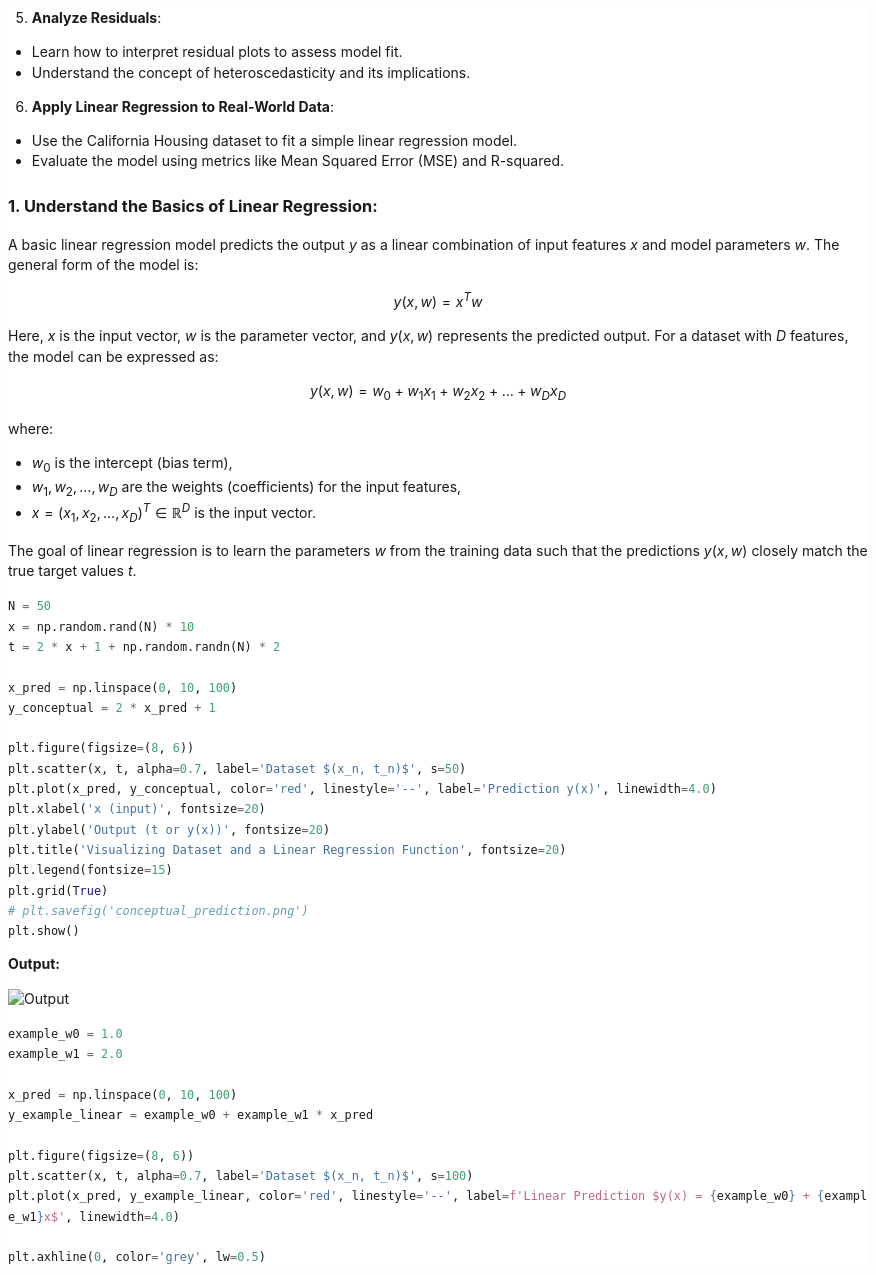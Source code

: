 5. **Analyze Residuals**:
- Learn how to interpret residual plots to assess model fit.
- Understand the concept of heteroscedasticity and its implications.

6. **Apply Linear Regression to Real-World Data**:
- Use the California Housing dataset to fit a simple linear regression model.
- Evaluate the model using metrics like Mean Squared Error (MSE) and R-squared.
### 1. **Understand the Basics of Linear Regression**:

A basic linear regression model predicts the output $y$ as a linear combination of input features $x$ and model parameters $w$. The general form of the model is:

$$
y(x, w) = x^T w
$$

Here, $x$ is the input vector, $w$ is the parameter vector, and $y(x, w)$ represents the predicted output. For a dataset with $D$ features, the model can be expressed as:

$$
y(x, w) = w_0 + w_1 x_1 + w_2 x_2 + \dots + w_D x_D
$$

where:
- $w_0$ is the intercept (bias term),
- $w_1, w_2, \dots, w_D$ are the weights (coefficients) for the input features,
- $x = (x_1, x_2, \dots, x_D)^T \in \mathbb{R}^D$ is the input vector.

The goal of linear regression is to learn the parameters $w$ from the training data such that the predictions $y(x, w)$ closely match the true target values $t$.

```python
N = 50
x = np.random.rand(N) * 10
t = 2 * x + 1 + np.random.randn(N) * 2

x_pred = np.linspace(0, 10, 100)
y_conceptual = 2 * x_pred + 1

plt.figure(figsize=(8, 6))
plt.scatter(x, t, alpha=0.7, label='Dataset $(x_n, t_n)$', s=50)
plt.plot(x_pred, y_conceptual, color='red', linestyle='--', label='Prediction y(x)', linewidth=4.0)
plt.xlabel('x (input)', fontsize=20)
plt.ylabel('Output (t or y(x))', fontsize=20)
plt.title('Visualizing Dataset and a Linear Regression Function', fontsize=20)
plt.legend(fontsize=15)
plt.grid(True)
# plt.savefig('conceptual_prediction.png')
plt.show()
```
**Output:**

![Output](../figures/lec06/cell-02-output.png)

```python
example_w0 = 1.0  
example_w1 = 2.0  

x_pred = np.linspace(0, 10, 100)
y_example_linear = example_w0 + example_w1 * x_pred

plt.figure(figsize=(8, 6))
plt.scatter(x, t, alpha=0.7, label='Dataset $(x_n, t_n)$', s=100)
plt.plot(x_pred, y_example_linear, color='red', linestyle='--', label=f'Linear Prediction $y(x) = {example_w0} + {example_w1}x$', linewidth=4.0)

plt.axhline(0, color='grey', lw=0.5) 
```